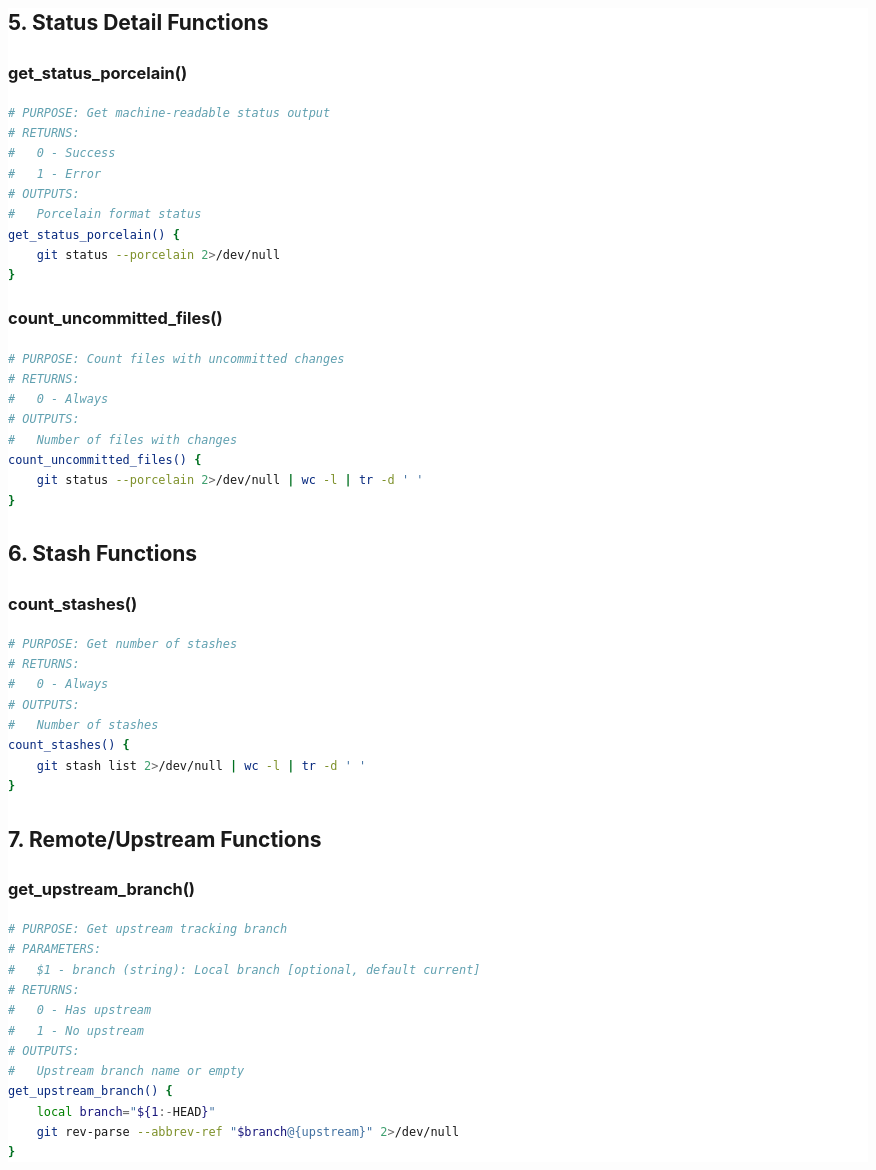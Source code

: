 ## 5. Status Detail Functions

### get_status_porcelain()
```bash
# PURPOSE: Get machine-readable status output
# RETURNS:
#   0 - Success
#   1 - Error
# OUTPUTS:
#   Porcelain format status
get_status_porcelain() {
    git status --porcelain 2>/dev/null
}
```

### count_uncommitted_files()
```bash
# PURPOSE: Count files with uncommitted changes
# RETURNS:
#   0 - Always
# OUTPUTS:
#   Number of files with changes
count_uncommitted_files() {
    git status --porcelain 2>/dev/null | wc -l | tr -d ' '
}
```

## 6. Stash Functions

### count_stashes()
```bash
# PURPOSE: Get number of stashes
# RETURNS:
#   0 - Always
# OUTPUTS:
#   Number of stashes
count_stashes() {
    git stash list 2>/dev/null | wc -l | tr -d ' '
}
```

## 7. Remote/Upstream Functions

### get_upstream_branch()
```bash
# PURPOSE: Get upstream tracking branch
# PARAMETERS:
#   $1 - branch (string): Local branch [optional, default current]
# RETURNS:
#   0 - Has upstream
#   1 - No upstream
# OUTPUTS:
#   Upstream branch name or empty
get_upstream_branch() {
    local branch="${1:-HEAD}"
    git rev-parse --abbrev-ref "$branch@{upstream}" 2>/dev/null
}
```
